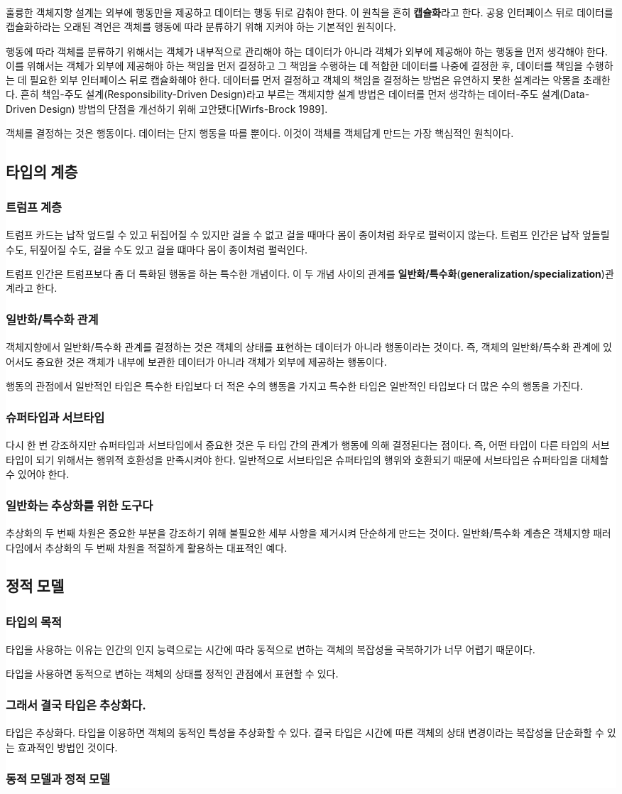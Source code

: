 훌륭한 객체지향 설계는 외부에 행동만을 제공하고 데이터는 행동 뒤로 감춰야 한다. 이 원칙을 흔히 **캡슐화**라고 한다.
공용 인터페이스 뒤로 데이터를 캡슐화하라는 오래된 격언은 객체를 행동에 따라 분류하기 위해 지켜야 하는 기본적인 원칙이다.

행동에 따라 객체를 분류하기 위해서는 객체가 내부적으로 관리해야 하는 데이터가 아니라 객체가 외부에 제공해야 하는 행동을 먼저 생각해야 한다.
이를 위해서는 객체가 외부에 제공해야 하는 책임을 먼저 결정하고 그 책임을 수행하는 데 적합한 데이터를 나중에 결정한 후, 데이터를 책임을 수행하는 데 필요한 외부 인터페이스 뒤로 캡슐화해야 한다.
데이터를 먼저 결정하고 객체의 책임을 결정하는 방법은 유연하지 못한 설계라는 악몽을 초래한다. 흔히 책임-주도 설계(Responsibility-Driven Design)라고 부르는 객체지향 설계 방법은 데이터를 먼저 생각하는 데이터-주도 설계(Data-Driven Design) 방법의 단점을 개선하기 위해 고안됐다[Wirfs-Brock 1989].

객체를 결정하는 것은 행동이다. 데이터는 단지 행동을 따를 뿐이다. 이것이 객체를 객체답게 만드는 가장 핵심적인 원칙이다.

## 타입의 계층

### 트럼프 계층

트럼프 카드는 납작 엎드릴 수 있고 뒤집어질 수 있지만 걸을 수 없고 걸을 때마다 몸이 종이처럼 좌우로 펄럭이지 않는다.
트럼프 인간은 납작 엎들릴 수도, 뒤짚어질 수도, 걸을 수도 있고 걸을 떄마다 몸이 종이처럼 펄럭인다.

트럼프 인간은 트럼프보다 좀 더 특화된 행동을 하는 특수한 개념이다. 이 두 개념 사이의 관계를 **일반화/특수화**(**generalization/specialization**)관계라고 한다.

### 일반화/특수화 관계

객체지향에서 일반화/특수화 관계를 결정하는 것은 객체의 상태를 표현하는 데이터가 아니라 행동이라는 것이다.
즉, 객체의 일반화/특수화 관계에 있어서도 중요한 것은 객체가 내부에 보관한 데이터가 아니라 객체가 외부에 제공하는 행동이다.

행동의 관점에서 일반적인 타입은 특수한 타입보다 더 적은 수의 행동을 가지고 특수한 타입은 일반적인 타입보다 더 많은 수의 행동을 가진다.

### 슈퍼타입과 서브타입

다시 한 번 강조하지만 슈퍼타입과 서브타입에서 중요한 것은 두 타입 간의 관계가 행동에 의해 결정된다는 점이다.
즉, 어떤 타입이 다른 타입의 서브타입이 되기 위해서는 행위적 호환성을 만족시켜야 한다. 일반적으로 서브타입은 슈퍼타입의 행위와 호환되기 때문에 서브타입은 슈퍼타입을 대체할 수 있어야 한다.

### 일반화는 추상화를 위한 도구다

추상화의 두 번째 차원은 중요한 부분을 강조하기 위해 불필요한 세부 사항을 제거시켜 단순하게 만드는 것이다.
일반화/특수화 계층은 객체지향 패러다임에서 추상화의 두 번째 차원을 적절하게 활용하는 대표적인 예다.

## 정적 모델

### 타입의 목적

타입을 사용하는 이유는 인간의 인지 능력으로는 시간에 따라 동적으로 변하는 객체의 복잡성을 국복하기가 너무 어렵기 때문이다.

타입을 사용하면 동적으로 변하는 객체의 상태를 정적인 관점에서 표현할 수 있다.

### 그래서 결국 타입은 추상화다.

타입은 추상화다. 타입을 이용하면 객체의 동적인 특성을 추상화할 수 있다. 결국 타입은 시간에 따른 객체의 상태 변경이라는 복잡성을 단순화할 수 있는 효과적인 방법인 것이다.

### 동적 모델과 정적 모델
